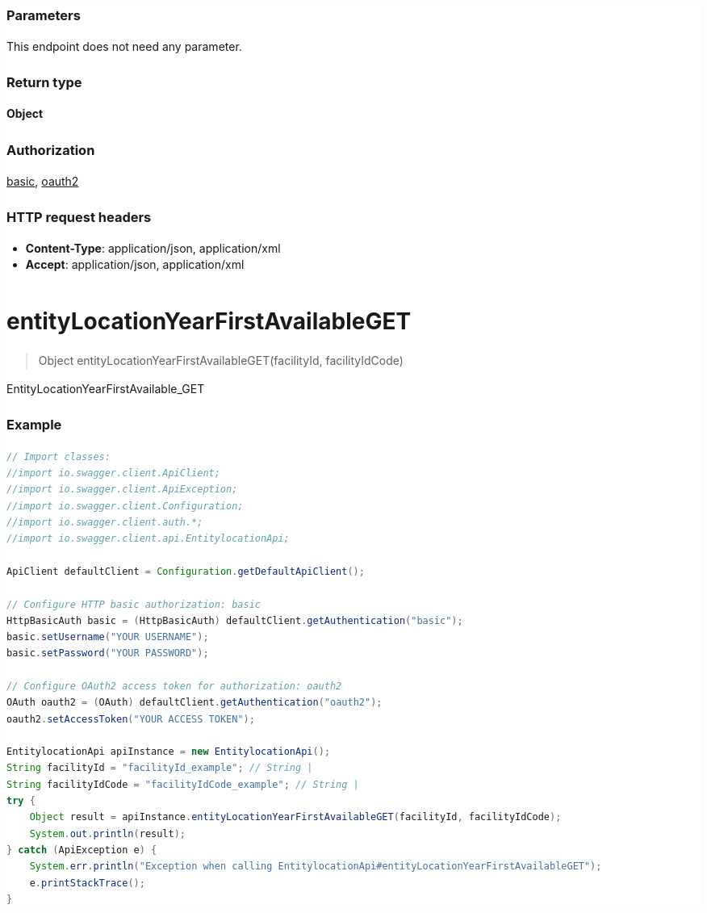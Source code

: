 ### Parameters
This endpoint does not need any parameter.

### Return type

**Object**

### Authorization

[basic](../README.md#basic), [oauth2](../README.md#oauth2)

### HTTP request headers

 - **Content-Type**: application/json, application/xml
 - **Accept**: application/json, application/xml

<a name="entityLocationYearFirstAvailableGET"></a>
# **entityLocationYearFirstAvailableGET**
> Object entityLocationYearFirstAvailableGET(facilityId, facilityIdCode)

EntityLocationYearFirstAvailable_GET



### Example
```java
// Import classes:
//import io.swagger.client.ApiClient;
//import io.swagger.client.ApiException;
//import io.swagger.client.Configuration;
//import io.swagger.client.auth.*;
//import io.swagger.client.api.EntitylocationApi;

ApiClient defaultClient = Configuration.getDefaultApiClient();

// Configure HTTP basic authorization: basic
HttpBasicAuth basic = (HttpBasicAuth) defaultClient.getAuthentication("basic");
basic.setUsername("YOUR USERNAME");
basic.setPassword("YOUR PASSWORD");

// Configure OAuth2 access token for authorization: oauth2
OAuth oauth2 = (OAuth) defaultClient.getAuthentication("oauth2");
oauth2.setAccessToken("YOUR ACCESS TOKEN");

EntitylocationApi apiInstance = new EntitylocationApi();
String facilityId = "facilityId_example"; // String | 
String facilityIdCode = "facilityIdCode_example"; // String | 
try {
    Object result = apiInstance.entityLocationYearFirstAvailableGET(facilityId, facilityIdCode);
    System.out.println(result);
} catch (ApiException e) {
    System.err.println("Exception when calling EntitylocationApi#entityLocationYearFirstAvailableGET");
    e.printStackTrace();
}
```
